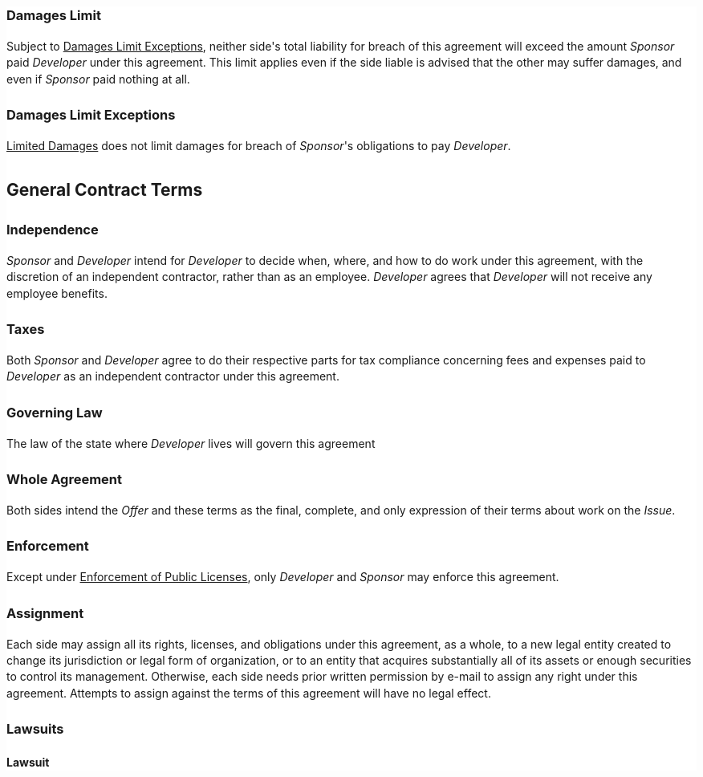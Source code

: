 ### <a id="Damages_Limit"></a>Damages Limit

Subject to [Damages Limit Exceptions](#Damages_Limit_Exceptions), neither side's total liability for breach of this agreement will exceed the amount _Sponsor_ paid _Developer_ under this agreement. This limit applies even if the side liable is advised that the other may suffer damages, and even if _Sponsor_ paid nothing at all.

### <a id="Damages_Limit_Exceptions"></a>Damages Limit Exceptions

[Limited Damages](#Limited_Damages) does not limit damages for breach of _Sponsor_'s obligations to pay _Developer_.

## <a id="General_Contract_Terms"></a>General Contract Terms

### <a id="Independence"></a>Independence

_Sponsor_ and _Developer_ intend for _Developer_ to decide when, where, and how to do work under this agreement, with the discretion of an independent contractor, rather than as an employee. _Developer_ agrees that _Developer_ will not receive any employee benefits.

### <a id="Taxes"></a>Taxes

Both _Sponsor_ and _Developer_ agree to do their respective parts for tax compliance concerning fees and expenses paid to _Developer_ as an independent contractor under this agreement.

### <a id="Governing_Law"></a>Governing Law

The law of the state where _Developer_ lives will govern this agreement

### <a id="Whole_Agreement"></a>Whole Agreement

Both sides intend the _Offer_ and these terms as the final, complete, and only expression of their terms about work on the _Issue_.

### <a id="Enforcement"></a>Enforcement

Except under [Enforcement of Public Licenses](#Enforcement_of_Public_Licenses), only _Developer_ and _Sponsor_ may enforce this agreement.

### <a id="Assignment"></a>Assignment

Each side may assign all its rights, licenses, and obligations under this agreement, as a whole, to a new legal entity created to change its jurisdiction or legal form of organization, or to an entity that acquires substantially all of its assets or enough securities to control its management. Otherwise, each side needs prior written permission by e-mail to assign any right under this agreement. Attempts to assign against the terms of this agreement will have no legal effect.

### <a id="Lawsuits"></a>Lawsuits

#### <a id="Lawsuit"></a>Lawsuit

